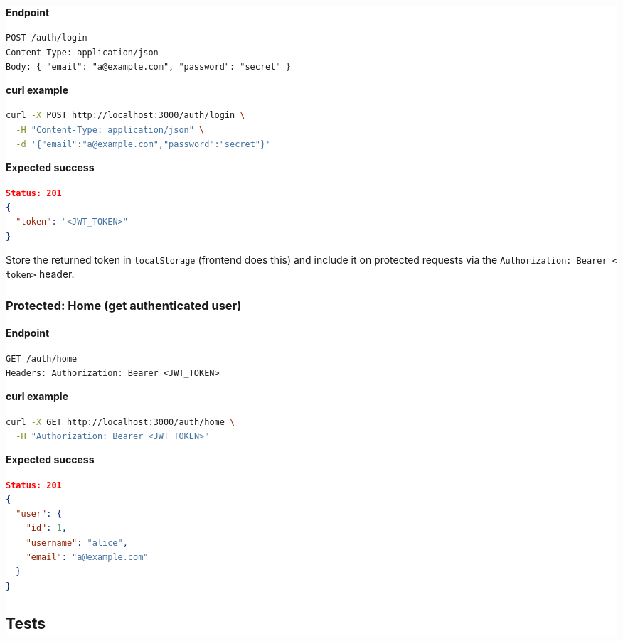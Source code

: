 **Endpoint**

```
POST /auth/login
Content-Type: application/json
Body: { "email": "a@example.com", "password": "secret" }
```

**curl example**

```bash
curl -X POST http://localhost:3000/auth/login \
  -H "Content-Type: application/json" \
  -d '{"email":"a@example.com","password":"secret"}'
```

**Expected success**

```json
Status: 201
{
  "token": "<JWT_TOKEN>"
}
```

Store the returned token in `localStorage` (frontend does this) and include it on protected requests via the `Authorization: Bearer <token>` header.

### Protected: Home (get authenticated user)

**Endpoint**

```
GET /auth/home
Headers: Authorization: Bearer <JWT_TOKEN>
```

**curl example**

```bash
curl -X GET http://localhost:3000/auth/home \
  -H "Authorization: Bearer <JWT_TOKEN>"
```

**Expected success**

```json
Status: 201
{
  "user": {
    "id": 1,
    "username": "alice",
    "email": "a@example.com"
  }
}
```

## Tests

